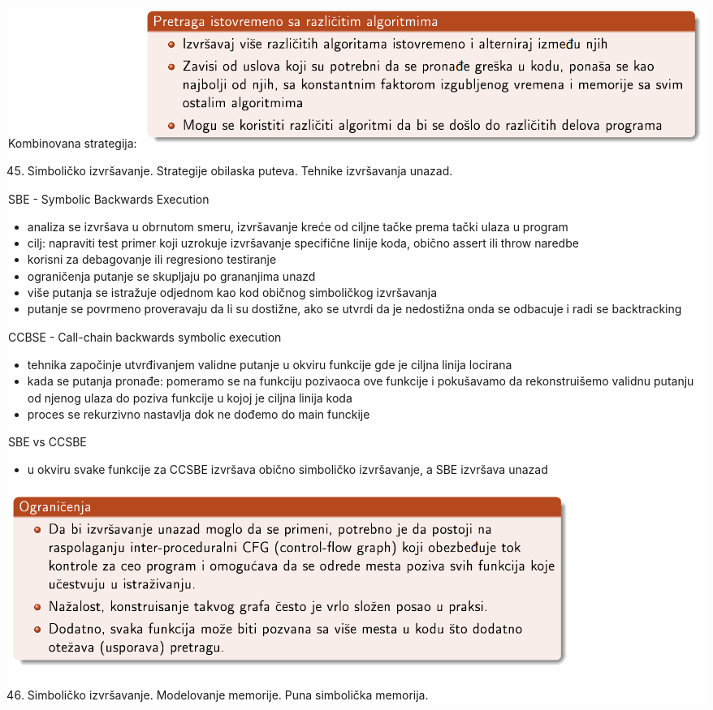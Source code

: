 Kombinovana strategija:
![](./imgs/kombinovano.png)

45. Simboličko izvršavanje. Strategije obilaska puteva. Tehnike izvršavanja unazad.

SBE - Symbolic Backwards Execution
- analiza se izvršava u obrnutom smeru, izvršavanje kreće od ciljne tačke prema tački ulaza u program
- cilj: napraviti test primer koji uzrokuje izvršavanje specifične linije koda, obično assert ili throw naredbe
- korisni za debagovanje ili regresiono testiranje
- ograničenja putanje se skupljaju po grananjima unazd
- više putanja se istražuje odjednom kao kod običnog simboličkog izvršavanja
- putanje se povrmeno proveravaju da li su dostižne, ako se utvrdi da je nedostižna onda se odbacuje i radi se backtracking

CCBSE - Call-chain backwards symbolic execution
- tehnika započinje utvrđivanjem validne putanje u okviru funkcije gde je ciljna linija locirana
- kada se putanja pronađe: pomeramo se na funkciju pozivaoca ove funkcije i pokušavamo da rekonstruišemo validnu putanju od njenog ulaza do poziva funkcije u kojoj je ciljna linija koda
- proces se rekurzivno nastavlja dok ne dođemo do main funckije

SBE vs CCSBE
- u okviru svake funkcije za CCSBE izvršava obično simboličko izvršavanje, a SBE izvršava unazad

![](./imgs/ogrnicenja_unazad.png)

46. Simboličko izvršavanje. Modelovanje memorije. Puna simbolička memorija.